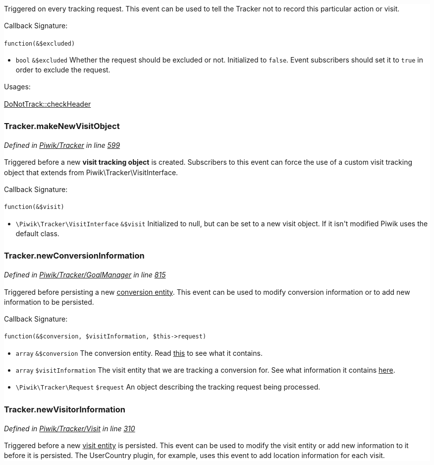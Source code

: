 Triggered on every tracking request. This event can be used to tell the Tracker not to record this particular action or visit.

Callback Signature:
<pre><code>function(&amp;$excluded)</code></pre>

- `bool` `&$excluded` Whether the request should be excluded or not. Initialized to `false`. Event subscribers should set it to `true` in order to exclude the request.

Usages:

[DoNotTrack::checkHeader](https://github.com/piwik/piwik/blob/2.0/plugins/DoNotTrack/DoNotTrack.php#L36)


### Tracker.makeNewVisitObject
_Defined in [Piwik/Tracker](https://github.com/piwik/piwik/blob/2.0/core/Tracker.php) in line [599](https://github.com/piwik/piwik/blob/2.0/core/Tracker.php#L599)_

Triggered before a new **visit tracking object** is created. Subscribers to this
event can force the use of a custom visit tracking object that extends from
Piwik\Tracker\VisitInterface.

Callback Signature:
<pre><code>function(&amp;$visit)</code></pre>

- `\Piwik\Tracker\VisitInterface` `&$visit` Initialized to null, but can be set to a new visit object. If it isn't modified Piwik uses the default class.


### Tracker.newConversionInformation
_Defined in [Piwik/Tracker/GoalManager](https://github.com/piwik/piwik/blob/2.0/core/Tracker/GoalManager.php) in line [815](https://github.com/piwik/piwik/blob/2.0/core/Tracker/GoalManager.php#L815)_

Triggered before persisting a new [conversion entity](/guides/persistence-and-the-mysql-backend#conversions). This event can be used to modify conversion information or to add new information to be persisted.

Callback Signature:
<pre><code>function(&amp;$conversion, $visitInformation, $this-&gt;request)</code></pre>

- `array` `&$conversion` The conversion entity. Read [this](/guides/persistence-and-the-mysql-backend#conversions) to see what it contains.

- `array` `$visitInformation` The visit entity that we are tracking a conversion for. See what information it contains [here](/guides/persistence-and-the-mysql-backend#visits).

- `\Piwik\Tracker\Request` `$request` An object describing the tracking request being processed.


### Tracker.newVisitorInformation
_Defined in [Piwik/Tracker/Visit](https://github.com/piwik/piwik/blob/2.0/core/Tracker/Visit.php) in line [310](https://github.com/piwik/piwik/blob/2.0/core/Tracker/Visit.php#L310)_

Triggered before a new [visit entity](/guides/persistence-and-the-mysql-backend#visits) is persisted. This event can be used to modify the visit entity or add new information to it before it is persisted.
The UserCountry plugin, for example, uses this event to add location information for each visit.
